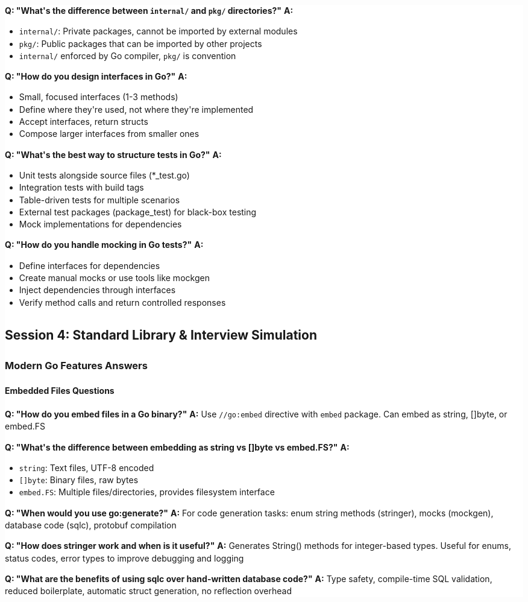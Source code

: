 **Q: "What's the difference between `internal/` and `pkg/` directories?"**
**A:**
- `internal/`: Private packages, cannot be imported by external modules
- `pkg/`: Public packages that can be imported by other projects
- `internal/` enforced by Go compiler, `pkg/` is convention

**Q: "How do you design interfaces in Go?"**
**A:**
- Small, focused interfaces (1-3 methods)
- Define where they're used, not where they're implemented
- Accept interfaces, return structs
- Compose larger interfaces from smaller ones

**Q: "What's the best way to structure tests in Go?"**
**A:**
- Unit tests alongside source files (*_test.go)
- Integration tests with build tags
- Table-driven tests for multiple scenarios
- External test packages (package_test) for black-box testing
- Mock implementations for dependencies

**Q: "How do you handle mocking in Go tests?"**
**A:**
- Define interfaces for dependencies
- Create manual mocks or use tools like mockgen
- Inject dependencies through interfaces
- Verify method calls and return controlled responses

## Session 4: Standard Library & Interview Simulation

### Modern Go Features Answers

#### Embedded Files Questions
**Q: "How do you embed files in a Go binary?"**
**A:** Use `//go:embed` directive with `embed` package. Can embed as string, []byte, or embed.FS

**Q: "What's the difference between embedding as string vs []byte vs embed.FS?"**
**A:** 
- `string`: Text files, UTF-8 encoded
- `[]byte`: Binary files, raw bytes
- `embed.FS`: Multiple files/directories, provides filesystem interface

**Q: "When would you use go:generate?"**
**A:** For code generation tasks: enum string methods (stringer), mocks (mockgen), database code (sqlc), protobuf compilation

**Q: "How does stringer work and when is it useful?"**
**A:** Generates String() methods for integer-based types. Useful for enums, status codes, error types to improve debugging and logging

**Q: "What are the benefits of using sqlc over hand-written database code?"**
**A:** Type safety, compile-time SQL validation, reduced boilerplate, automatic struct generation, no reflection overhead
